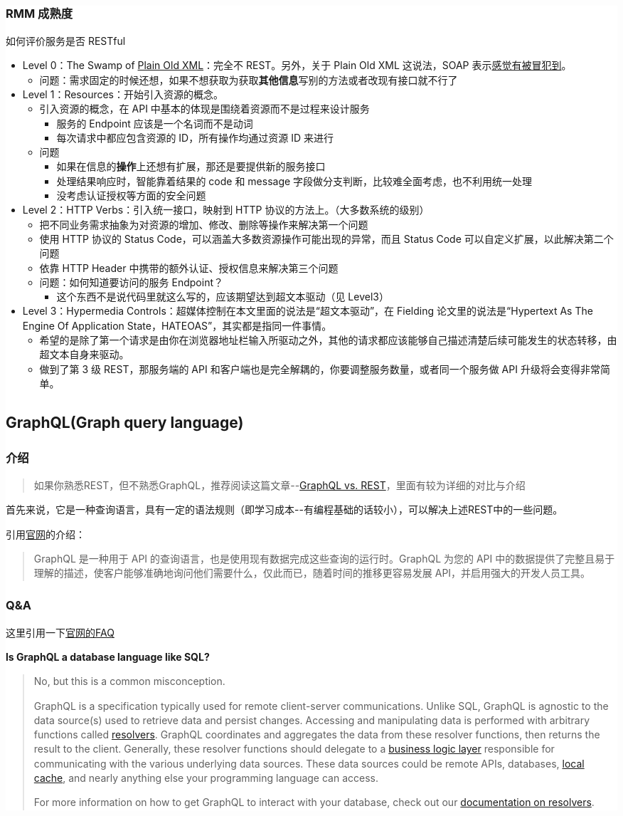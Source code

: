 
### RMM 成熟度

如何评价服务是否 RESTful

* Level 0：The Swamp of [Plain Old XML](https://en.wikipedia.org/wiki/Plain_Old_XML)：完全不 REST。另外，关于 Plain Old XML 这说法，SOAP 表示[感觉有被冒犯到](https://baike.baidu.com/item/感觉有被冒犯到)。
    * 问题：需求固定的时候还想，如果不想获取为获取**其他信息**写别的方法或者改现有接口就不行了
* Level 1：Resources：开始引入资源的概念。
    * 引入资源的概念，在 API 中基本的体现是围绕着资源而不是过程来设计服务
        * 服务的 Endpoint 应该是一个名词而不是动词
        * 每次请求中都应包含资源的 ID，所有操作均通过资源 ID 来进行
    * 问题
        * 如果在信息的**操作**上还想有扩展，那还是要提供新的服务接口
        * 处理结果响应时，智能靠着结果的 code 和 message 字段做分支判断，比较难全面考虑，也不利用统一处理
        * 没考虑认证授权等方面的安全问题
* Level 2：HTTP Verbs：引入统一接口，映射到 HTTP 协议的方法上。（大多数系统的级别）
    * 把不同业务需求抽象为对资源的增加、修改、删除等操作来解决第一个问题
    * 使用 HTTP 协议的 Status Code，可以涵盖大多数资源操作可能出现的异常，而且 Status Code 可以自定义扩展，以此解决第二个问题
    * 依靠 HTTP Header 中携带的额外认证、授权信息来解决第三个问题
    * 问题：如何知道要访问的服务 Endpoint？
        * 这个东西不是说代码里就这么写的，应该期望达到超文本驱动（见 Level3）
* Level 3：Hypermedia Controls：超媒体控制在本文里面的说法是“超文本驱动”，在 Fielding 论文里的说法是“Hypertext As The Engine Of Application State，HATEOAS”，其实都是指同一件事情。
    * 希望的是除了第一个请求是由你在浏览器地址栏输入所驱动之外，其他的请求都应该能够自己描述清楚后续可能发生的状态转移，由超文本自身来驱动。
    * 做到了第 3 级 REST，那服务端的 API 和客户端也是完全解耦的，你要调整服务数量，或者同一个服务做 API 升级将会变得非常简单。



## GraphQL(Graph query language)

### 介绍

> 如果你熟悉REST，但不熟悉GraphQL，推荐阅读这篇文章--[GraphQL vs. REST](https://link.juejin.cn?target=https%3A%2F%2Fwww.apollographql.com%2Fblog%2Fgraphql%2Fbasics%2Fgraphql-vs-rest%2F)，里面有较为详细的对比与介绍

首先来说，它是一种查询语言，具有一定的语法规则（即学习成本--有编程基础的话较小），可以解决上述REST中的一些问题。

引用[官网](https://link.juejin.cn?target=https%3A%2F%2Fgraphql.org%2F)的介绍：

> GraphQL 是一种用于 API 的查询语言，也是使用现有数据完成这些查询的运行时。GraphQL 为您的 API 中的数据提供了完整且易于理解的描述，使客户能够准确地询问他们需要什么，仅此而已，随着时间的推移更容易发展 API，并启用强大的开发人员工具。

### Q&A

这里引用一下[官网的FAQ](https://link.juejin.cn?target=https%3A%2F%2Fgraphql.org%2Ffaq%2F%23how-does-graphql-affect-my-product-s-performance)

**ls GraphQL a database language like SQL?**

> No, but this is a common misconception.
>
> GraphQL is a specification typically used for remote client-server communications. Unlike SQL, GraphQL is agnostic to the data source(s) used to retrieve data and persist changes. Accessing and manipulating data is performed with arbitrary functions called [resolvers](https://link.juejin.cn?target=https%3A%2F%2Fgraphql.org%2Flearn%2Fexecution%2F). GraphQL coordinates and aggregates the data from these resolver functions, then returns the result to the client. Generally, these resolver functions should delegate to a [business logic layer](https://link.juejin.cn?target=https%3A%2F%2Fgraphql.org%2Flearn%2Fthinking-in-graphs%2F%23business-logic-layer) responsible for communicating with the various underlying data sources. These data sources could be remote APIs, databases, [local cache](https://link.juejin.cn?target=https%3A%2F%2Fgraphql.org%2Flearn%2Fcaching%2F), and nearly anything else your programming language can access.
>
> For more information on how to get GraphQL to interact with your database, check out our [documentation on resolvers](https://link.juejin.cn?target=https%3A%2F%2Fgraphql.org%2Flearn%2Fexecution%2F%23root-fields-resolvers).

